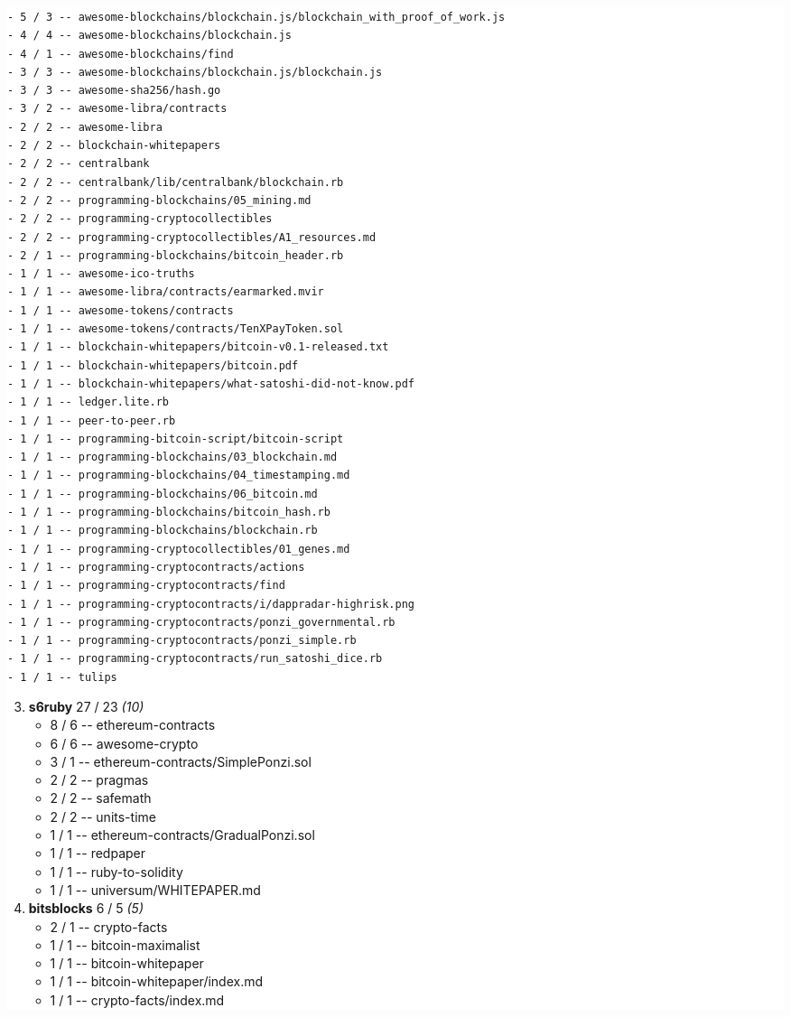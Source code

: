     - 5 / 3 -- awesome-blockchains/blockchain.js/blockchain_with_proof_of_work.js
    - 4 / 4 -- awesome-blockchains/blockchain.js
    - 4 / 1 -- awesome-blockchains/find
    - 3 / 3 -- awesome-blockchains/blockchain.js/blockchain.js
    - 3 / 3 -- awesome-sha256/hash.go
    - 3 / 2 -- awesome-libra/contracts
    - 2 / 2 -- awesome-libra
    - 2 / 2 -- blockchain-whitepapers
    - 2 / 2 -- centralbank
    - 2 / 2 -- centralbank/lib/centralbank/blockchain.rb
    - 2 / 2 -- programming-blockchains/05_mining.md
    - 2 / 2 -- programming-cryptocollectibles
    - 2 / 2 -- programming-cryptocollectibles/A1_resources.md
    - 2 / 1 -- programming-blockchains/bitcoin_header.rb
    - 1 / 1 -- awesome-ico-truths
    - 1 / 1 -- awesome-libra/contracts/earmarked.mvir
    - 1 / 1 -- awesome-tokens/contracts
    - 1 / 1 -- awesome-tokens/contracts/TenXPayToken.sol
    - 1 / 1 -- blockchain-whitepapers/bitcoin-v0.1-released.txt
    - 1 / 1 -- blockchain-whitepapers/bitcoin.pdf
    - 1 / 1 -- blockchain-whitepapers/what-satoshi-did-not-know.pdf
    - 1 / 1 -- ledger.lite.rb
    - 1 / 1 -- peer-to-peer.rb
    - 1 / 1 -- programming-bitcoin-script/bitcoin-script
    - 1 / 1 -- programming-blockchains/03_blockchain.md
    - 1 / 1 -- programming-blockchains/04_timestamping.md
    - 1 / 1 -- programming-blockchains/06_bitcoin.md
    - 1 / 1 -- programming-blockchains/bitcoin_hash.rb
    - 1 / 1 -- programming-blockchains/blockchain.rb
    - 1 / 1 -- programming-cryptocollectibles/01_genes.md
    - 1 / 1 -- programming-cryptocontracts/actions
    - 1 / 1 -- programming-cryptocontracts/find
    - 1 / 1 -- programming-cryptocontracts/i/dappradar-highrisk.png
    - 1 / 1 -- programming-cryptocontracts/ponzi_governmental.rb
    - 1 / 1 -- programming-cryptocontracts/ponzi_simple.rb
    - 1 / 1 -- programming-cryptocontracts/run_satoshi_dice.rb
    - 1 / 1 -- tulips
3. **s6ruby** 27 / 23  _(10)_
    - 8 / 6 -- ethereum-contracts
    - 6 / 6 -- awesome-crypto
    - 3 / 1 -- ethereum-contracts/SimplePonzi.sol
    - 2 / 2 -- pragmas
    - 2 / 2 -- safemath
    - 2 / 2 -- units-time
    - 1 / 1 -- ethereum-contracts/GradualPonzi.sol
    - 1 / 1 -- redpaper
    - 1 / 1 -- ruby-to-solidity
    - 1 / 1 -- universum/WHITEPAPER.md
4. **bitsblocks** 6 / 5  _(5)_
    - 2 / 1 -- crypto-facts
    - 1 / 1 -- bitcoin-maximalist
    - 1 / 1 -- bitcoin-whitepaper
    - 1 / 1 -- bitcoin-whitepaper/index.md
    - 1 / 1 -- crypto-facts/index.md
